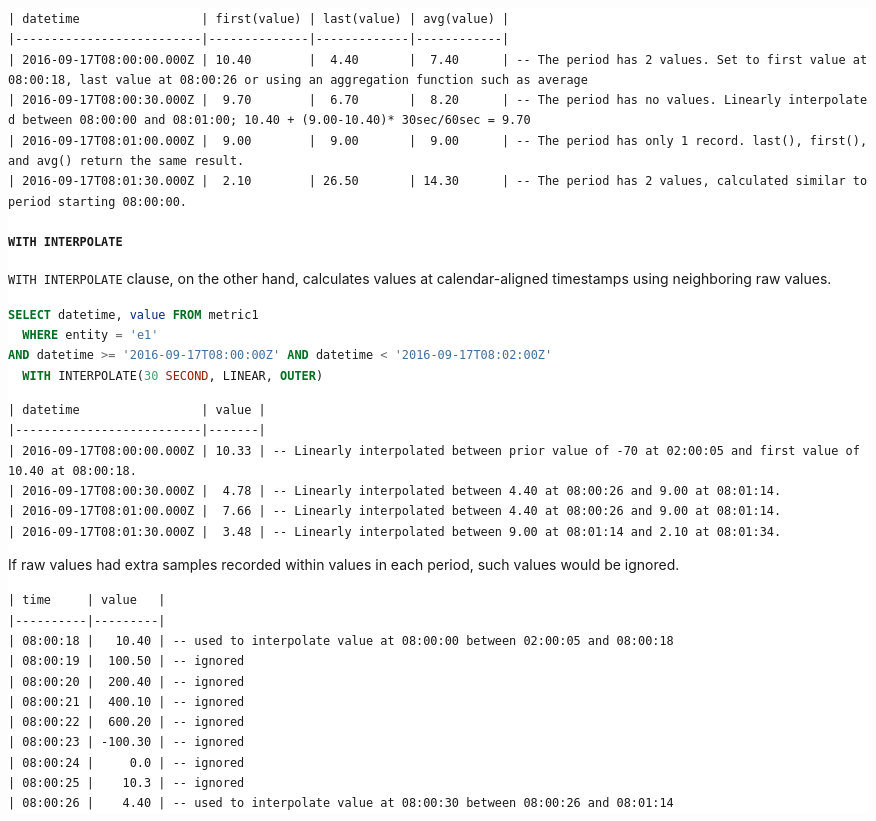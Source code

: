 ```ls
| datetime                 | first(value) | last(value) | avg(value) | 
|--------------------------|--------------|-------------|------------| 
| 2016-09-17T08:00:00.000Z | 10.40        |  4.40       |  7.40      | -- The period has 2 values. Set to first value at 08:00:18, last value at 08:00:26 or using an aggregation function such as average
| 2016-09-17T08:00:30.000Z |  9.70        |  6.70       |  8.20      | -- The period has no values. Linearly interpolated between 08:00:00 and 08:01:00; 10.40 + (9.00-10.40)* 30sec/60sec = 9.70
| 2016-09-17T08:01:00.000Z |  9.00        |  9.00       |  9.00      | -- The period has only 1 record. last(), first(), and avg() return the same result.
| 2016-09-17T08:01:30.000Z |  2.10        | 26.50       | 14.30      | -- The period has 2 values, calculated similar to period starting 08:00:00.
```

#### `WITH INTERPOLATE`

`WITH INTERPOLATE` clause, on the other hand, calculates values at calendar-aligned timestamps using neighboring raw values.


```sql
SELECT datetime, value FROM metric1
  WHERE entity = 'e1'
AND datetime >= '2016-09-17T08:00:00Z' AND datetime < '2016-09-17T08:02:00Z'
  WITH INTERPOLATE(30 SECOND, LINEAR, OUTER)
```

```ls
| datetime                 | value | 
|--------------------------|-------| 
| 2016-09-17T08:00:00.000Z | 10.33 | -- Linearly interpolated between prior value of -70 at 02:00:05 and first value of 10.40 at 08:00:18.
| 2016-09-17T08:00:30.000Z |  4.78 | -- Linearly interpolated between 4.40 at 08:00:26 and 9.00 at 08:01:14.
| 2016-09-17T08:01:00.000Z |  7.66 | -- Linearly interpolated between 4.40 at 08:00:26 and 9.00 at 08:01:14.
| 2016-09-17T08:01:30.000Z |  3.48 | -- Linearly interpolated between 9.00 at 08:01:14 and 2.10 at 08:01:34.
```

If raw values had extra samples recorded within values in each period, such values would be ignored.

```ls
| time     | value   | 
|----------|---------| 
| 08:00:18 |   10.40 | -- used to interpolate value at 08:00:00 between 02:00:05 and 08:00:18
| 08:00:19 |  100.50 | -- ignored
| 08:00:20 |  200.40 | -- ignored
| 08:00:21 |  400.10 | -- ignored
| 08:00:22 |  600.20 | -- ignored
| 08:00:23 | -100.30 | -- ignored
| 08:00:24 |     0.0 | -- ignored
| 08:00:25 |    10.3 | -- ignored
| 08:00:26 |    4.40 | -- used to interpolate value at 08:00:30 between 08:00:26 and 08:01:14
```
